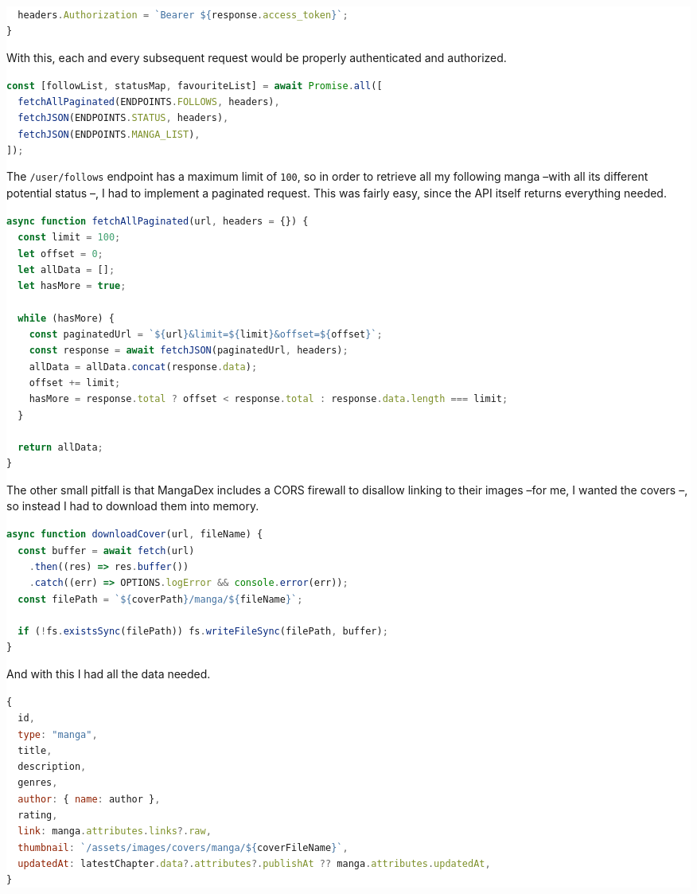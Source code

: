 ```js
  headers.Authorization = `Bearer ${response.access_token}`;
}
```

With this, each and every subsequent request would be properly authenticated and authorized.

```js
const [followList, statusMap, favouriteList] = await Promise.all([
  fetchAllPaginated(ENDPOINTS.FOLLOWS, headers),
  fetchJSON(ENDPOINTS.STATUS, headers),
  fetchJSON(ENDPOINTS.MANGA_LIST),
]);
```

The `/user/follows` endpoint has a maximum limit of `100`, so in order to retrieve all my following manga –with all its different potential status –, I had to implement a paginated request. This was fairly easy, since the API itself returns everything needed.

```js
async function fetchAllPaginated(url, headers = {}) {
  const limit = 100;
  let offset = 0;
  let allData = [];
  let hasMore = true;

  while (hasMore) {
    const paginatedUrl = `${url}&limit=${limit}&offset=${offset}`;
    const response = await fetchJSON(paginatedUrl, headers);
    allData = allData.concat(response.data);
    offset += limit;
    hasMore = response.total ? offset < response.total : response.data.length === limit;
  }

  return allData;
}
```

The other small pitfall is that MangaDex includes a CORS firewall to disallow linking to their images –for me, I wanted the covers –, so instead I had to download them into memory.

```js
async function downloadCover(url, fileName) {
  const buffer = await fetch(url)
    .then((res) => res.buffer())
    .catch((err) => OPTIONS.logError && console.error(err));
  const filePath = `${coverPath}/manga/${fileName}`;

  if (!fs.existsSync(filePath)) fs.writeFileSync(filePath, buffer);
}
```

And with this I had all the data needed.

```js
{
  id,
  type: "manga",
  title,
  description,
  genres,
  author: { name: author },
  rating,
  link: manga.attributes.links?.raw,
  thumbnail: `/assets/images/covers/manga/${coverFileName}`,
  updatedAt: latestChapter.data?.attributes?.publishAt ?? manga.attributes.updatedAt,
}
```
